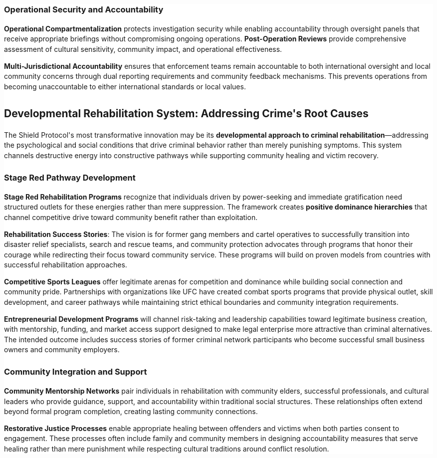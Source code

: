 ### Operational Security and Accountability

**Operational Compartmentalization** protects investigation security while enabling accountability through oversight panels that receive appropriate briefings without compromising ongoing operations. **Post-Operation Reviews** provide comprehensive assessment of cultural sensitivity, community impact, and operational effectiveness.

**Multi-Jurisdictional Accountability** ensures that enforcement teams remain accountable to both international oversight and local community concerns through dual reporting requirements and community feedback mechanisms. This prevents operations from becoming unaccountable to either international standards or local values.

## <a id="developmental-rehabilitation"></a>Developmental Rehabilitation System: Addressing Crime's Root Causes

The Shield Protocol's most transformative innovation may be its **developmental approach to criminal rehabilitation**—addressing the psychological and social conditions that drive criminal behavior rather than merely punishing symptoms. This system channels destructive energy into constructive pathways while supporting community healing and victim recovery.

### Stage Red Pathway Development

**Stage Red Rehabilitation Programs** recognize that individuals driven by power-seeking and immediate gratification need structured outlets for these energies rather than mere suppression. The framework creates **positive dominance hierarchies** that channel competitive drive toward community benefit rather than exploitation.

**Rehabilitation Success Stories**: The vision is for former gang members and cartel operatives to successfully transition into disaster relief specialists, search and rescue teams, and community protection advocates through programs that honor their courage while redirecting their focus toward community service. These programs will build on proven models from countries with successful rehabilitation approaches.

**Competitive Sports Leagues** offer legitimate arenas for competition and dominance while building social connection and community pride. Partnerships with organizations like UFC have created combat sports programs that provide physical outlet, skill development, and career pathways while maintaining strict ethical boundaries and community integration requirements.

**Entrepreneurial Development Programs** will channel risk-taking and leadership capabilities toward legitimate business creation, with mentorship, funding, and market access support designed to make legal enterprise more attractive than criminal alternatives. The intended outcome includes success stories of former criminal network participants who become successful small business owners and community employers.

### Community Integration and Support

**Community Mentorship Networks** pair individuals in rehabilitation with community elders, successful professionals, and cultural leaders who provide guidance, support, and accountability within traditional social structures. These relationships often extend beyond formal program completion, creating lasting community connections.

**Restorative Justice Processes** enable appropriate healing between offenders and victims when both parties consent to engagement. These processes often include family and community members in designing accountability measures that serve healing rather than mere punishment while respecting cultural traditions around conflict resolution.
